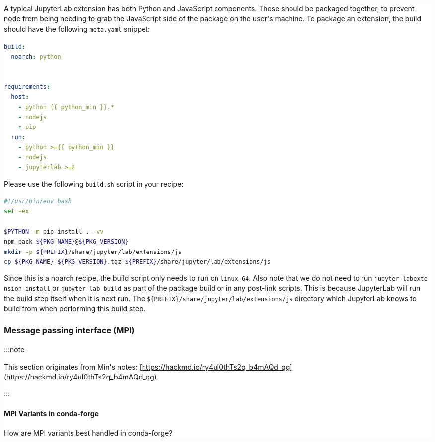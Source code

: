 A typical JupyterLab extension has both Python and JavaScript components.
These should be packaged together, to prevent node from being needing to
grab the JavaScript side of the package on the user's machine. To package
an extension, the build should have the following `meta.yaml` snippet:

```yaml
build:
  noarch: python


requirements:
  host:
    - python {{ python_min }}.*
    - nodejs
    - pip
  run:
    - python >={{ python_min }}
    - nodejs
    - jupyterlab >=2
```

Please use the following `build.sh` script in your recipe:

```bash
#!/usr/bin/env bash
set -ex

$PYTHON -m pip install . -vv
npm pack ${PKG_NAME}@${PKG_VERSION}
mkdir -p ${PREFIX}/share/jupyter/lab/extensions/js
cp ${PKG_NAME}-${PKG_VERSION}.tgz ${PREFIX}/share/jupyter/lab/extensions/js
```

Since this is a noarch recipe, the build script only needs to run on `linux-64`.
Also note that we do not need to run `jupyter labextension install` or
`jupyter lab build` as part of the package build or in any post-link scripts.
This is because JupyterLab will run the build step itself when it is next run.
The `${PREFIX}/share/jupyter/lab/extensions/js` directory which JupyterLab
knows to build from when performing this build step.

<a id="message-passing-interface-mpi"></a>

### Message passing interface (MPI)

:::note

This section originates from Min's notes: [https://hackmd.io/ry4uI0thTs2q_b4mAQd_qg](https://hackmd.io/ry4uI0thTs2q_b4mAQd_qg)

:::

<a id="mpi-variants-in-conda-forge"></a>

#### MPI Variants in conda-forge

How are MPI variants best handled in conda-forge?
